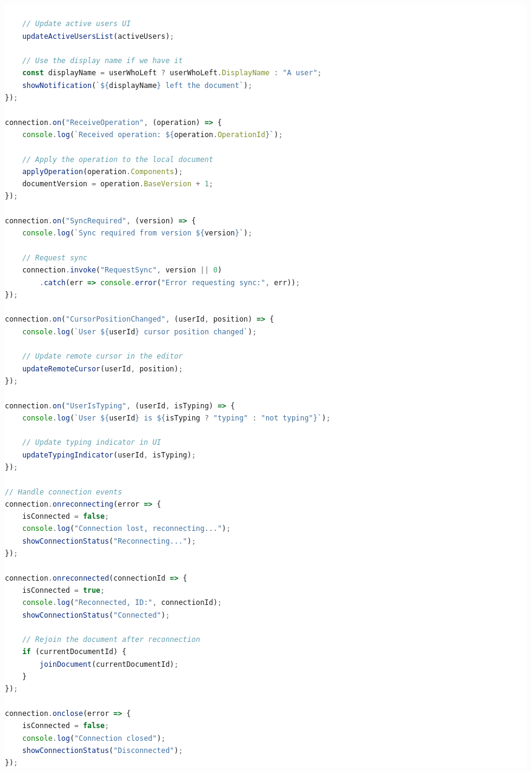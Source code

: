 ``` javascript

    // Update active users UI
    updateActiveUsersList(activeUsers);

    // Use the display name if we have it
    const displayName = userWhoLeft ? userWhoLeft.DisplayName : "A user";
    showNotification(`${displayName} left the document`);
});

connection.on("ReceiveOperation", (operation) => {
    console.log(`Received operation: ${operation.OperationId}`);

    // Apply the operation to the local document
    applyOperation(operation.Components);
    documentVersion = operation.BaseVersion + 1;
});

connection.on("SyncRequired", (version) => {
    console.log(`Sync required from version ${version}`);

    // Request sync
    connection.invoke("RequestSync", version || 0)
        .catch(err => console.error("Error requesting sync:", err));
});

connection.on("CursorPositionChanged", (userId, position) => {
    console.log(`User ${userId} cursor position changed`);

    // Update remote cursor in the editor
    updateRemoteCursor(userId, position);
});

connection.on("UserIsTyping", (userId, isTyping) => {
    console.log(`User ${userId} is ${isTyping ? "typing" : "not typing"}`);

    // Update typing indicator in UI
    updateTypingIndicator(userId, isTyping);
});

// Handle connection events
connection.onreconnecting(error => {
    isConnected = false;
    console.log("Connection lost, reconnecting...");
    showConnectionStatus("Reconnecting...");
});

connection.onreconnected(connectionId => {
    isConnected = true;
    console.log("Reconnected, ID:", connectionId);
    showConnectionStatus("Connected");

    // Rejoin the document after reconnection
    if (currentDocumentId) {
        joinDocument(currentDocumentId);
    }
});

connection.onclose(error => {
    isConnected = false;
    console.log("Connection closed");
    showConnectionStatus("Disconnected");
});

```